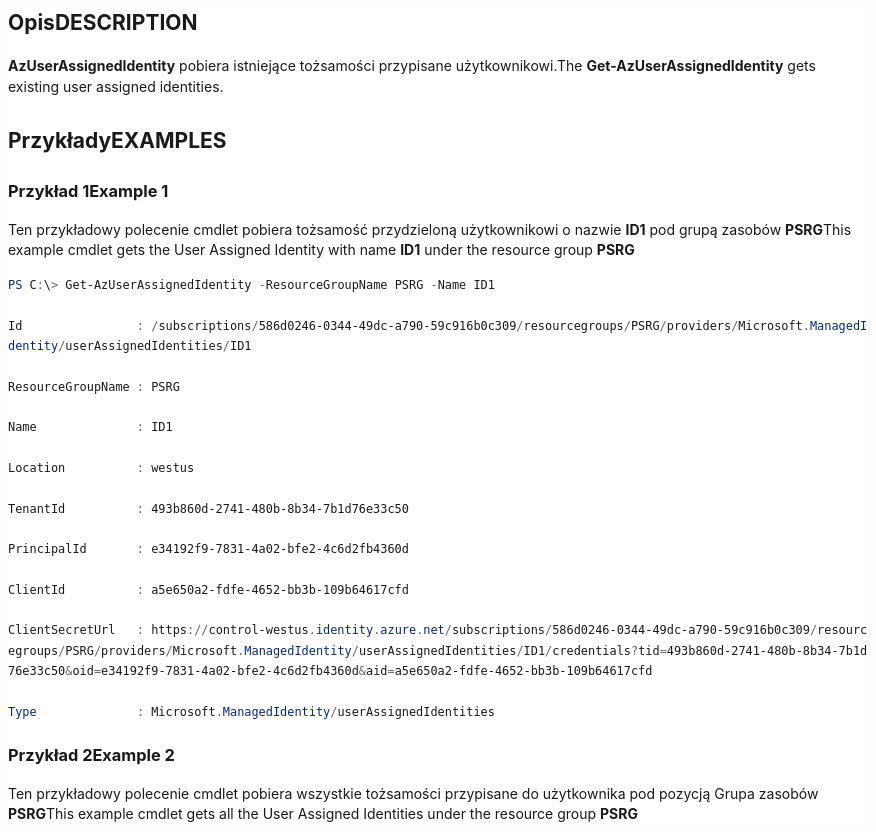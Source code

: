 ## <span data-ttu-id="43f8b-107">Opis</span><span class="sxs-lookup"><span data-stu-id="43f8b-107">DESCRIPTION</span></span>
<span data-ttu-id="43f8b-108">**AzUserAssignedIdentity** pobiera istniejące tożsamości przypisane użytkownikowi.</span><span class="sxs-lookup"><span data-stu-id="43f8b-108">The **Get-AzUserAssignedIdentity** gets existing user assigned identities.</span></span>

## <span data-ttu-id="43f8b-109">Przykłady</span><span class="sxs-lookup"><span data-stu-id="43f8b-109">EXAMPLES</span></span>

### <span data-ttu-id="43f8b-110">Przykład 1</span><span class="sxs-lookup"><span data-stu-id="43f8b-110">Example 1</span></span>
<span data-ttu-id="43f8b-111">Ten przykładowy polecenie cmdlet pobiera tożsamość przydzieloną użytkownikowi o nazwie **ID1** pod grupą zasobów **PSRG**</span><span class="sxs-lookup"><span data-stu-id="43f8b-111">This example cmdlet gets the User Assigned Identity with name **ID1** under the resource group **PSRG**</span></span>

```powershell
PS C:\> Get-AzUserAssignedIdentity -ResourceGroupName PSRG -Name ID1

Id                : /subscriptions/586d0246-0344-49dc-a790-59c916b0c309/resourcegroups/PSRG/providers/Microsoft.ManagedIdentity/userAssignedIdentities/ID1

ResourceGroupName : PSRG

Name              : ID1

Location          : westus

TenantId          : 493b860d-2741-480b-8b34-7b1d76e33c50

PrincipalId       : e34192f9-7831-4a02-bfe2-4c6d2fb4360d

ClientId          : a5e650a2-fdfe-4652-bb3b-109b64617cfd

ClientSecretUrl   : https://control-westus.identity.azure.net/subscriptions/586d0246-0344-49dc-a790-59c916b0c309/resourcegroups/PSRG/providers/Microsoft.ManagedIdentity/userAssignedIdentities/ID1/credentials?tid=493b860d-2741-480b-8b34-7b1d76e33c50&oid=e34192f9-7831-4a02-bfe2-4c6d2fb4360d&aid=a5e650a2-fdfe-4652-bb3b-109b64617cfd

Type              : Microsoft.ManagedIdentity/userAssignedIdentities
```

### <span data-ttu-id="43f8b-112">Przykład 2</span><span class="sxs-lookup"><span data-stu-id="43f8b-112">Example 2</span></span>
<span data-ttu-id="43f8b-113">Ten przykładowy polecenie cmdlet pobiera wszystkie tożsamości przypisane do użytkownika pod pozycją Grupa zasobów **PSRG**</span><span class="sxs-lookup"><span data-stu-id="43f8b-113">This example cmdlet gets all the User Assigned Identities under the resource group **PSRG**</span></span>
